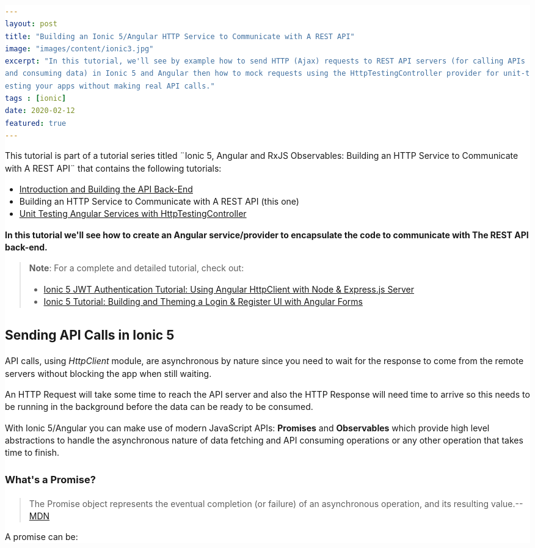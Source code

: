 ```yaml
---
layout: post
title: "Building an Ionic 5/Angular HTTP Service to Communicate with A REST API"
image: "images/content/ionic3.jpg"
excerpt: "In this tutorial, we'll see by example how to send HTTP (Ajax) requests to REST API servers (for calling APIs and consuming data) in Ionic 5 and Angular then how to mock requests using the HttpTestingController provider for unit-testing your apps without making real API calls." 
tags : [ionic] 
date: 2020-02-12
featured: true
---
```



This tutorial is part of a tutorial series titled ¨Ionic 5, Angular and RxJS Observables: Building an HTTP Service to Communicate with A REST API¨  that contains the following tutorials:

* [Introduction and Building the API Back-End](https://www.techiediaries.com/ionic-http/) 
* Building an HTTP Service to Communicate with A REST API (this one) 
* [Unit Testing Angular Services with HttpTestingController](https://www.techiediaries.com/angular-testing-httptestingcontroller/)

**In this tutorial we'll see how to create an Angular service/provider to encapsulate the code to communicate with The REST API back-end.**

> **Note**: For a complete and detailed tutorial, check out:
>
> - [Ionic 5 JWT Authentication Tutorial: Using Angular HttpClient with Node & Express.js Server](https://www.techiediaries.com/ionic-jwt-authentication-httpclient)
> - [Ionic 5 Tutorial: Building and Theming a Login & Register UI with Angular Forms](https://www.techiediaries.com/ionic-ui-forms-theming)


## Sending API Calls in Ionic 5

API calls, using *HttpClient* module, are asynchronous by nature since you need to wait for the response to come from the remote servers without blocking the app when still waiting.

An HTTP Request will take some time to reach the API server and also the HTTP Response will need time to arrive so this needs to be running in the background before the data can be ready to be consumed.

With Ionic 5/Angular you can make use of modern JavaScript APIs: **Promises** and **Observables** which provide high level abstractions to handle the asynchronous nature of data fetching and API consuming operations or any other operation that takes time to finish.

### What's a Promise?

>The Promise object represents the eventual completion (or failure) of an asynchronous operation, and its resulting value.--[MDN](https://developer.mozilla.org/en-US/docs/Web/JavaScript/Reference/Global_Objects/Promise)

A promise can be:

